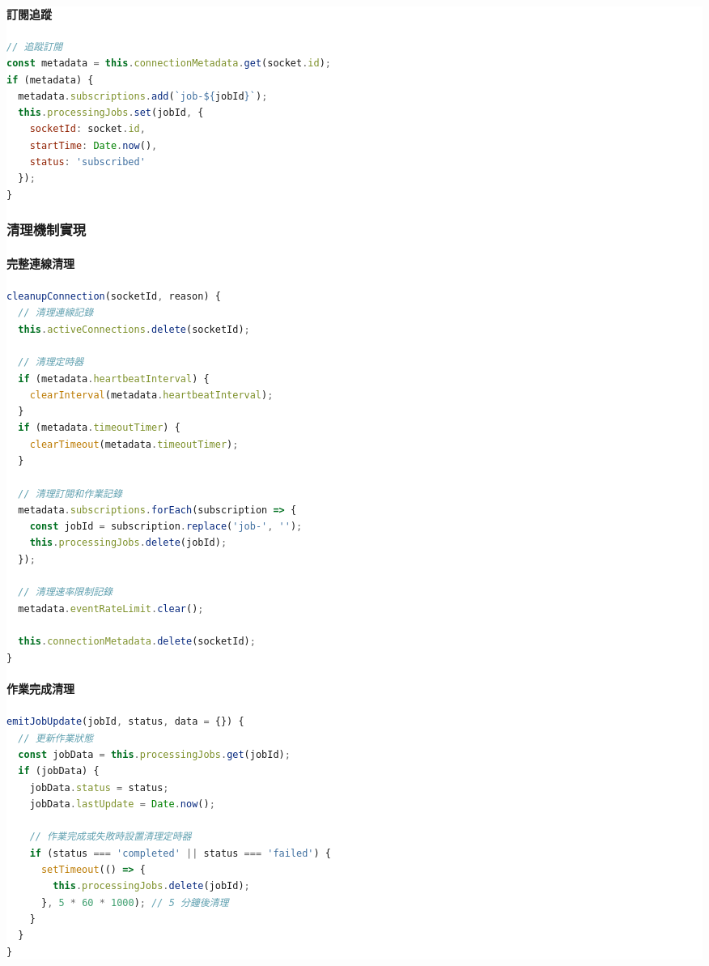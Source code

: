#### 訂閱追蹤
```javascript
// 追蹤訂閱
const metadata = this.connectionMetadata.get(socket.id);
if (metadata) {
  metadata.subscriptions.add(`job-${jobId}`);
  this.processingJobs.set(jobId, {
    socketId: socket.id,
    startTime: Date.now(),
    status: 'subscribed'
  });
}
```

### 清理機制實現

#### 完整連線清理
```javascript
cleanupConnection(socketId, reason) {
  // 清理連線記錄
  this.activeConnections.delete(socketId);
  
  // 清理定時器
  if (metadata.heartbeatInterval) {
    clearInterval(metadata.heartbeatInterval);
  }
  if (metadata.timeoutTimer) {
    clearTimeout(metadata.timeoutTimer);
  }
  
  // 清理訂閱和作業記錄
  metadata.subscriptions.forEach(subscription => {
    const jobId = subscription.replace('job-', '');
    this.processingJobs.delete(jobId);
  });
  
  // 清理速率限制記錄
  metadata.eventRateLimit.clear();
  
  this.connectionMetadata.delete(socketId);
}
```

#### 作業完成清理
```javascript
emitJobUpdate(jobId, status, data = {}) {
  // 更新作業狀態
  const jobData = this.processingJobs.get(jobId);
  if (jobData) {
    jobData.status = status;
    jobData.lastUpdate = Date.now();
    
    // 作業完成或失敗時設置清理定時器
    if (status === 'completed' || status === 'failed') {
      setTimeout(() => {
        this.processingJobs.delete(jobId);
      }, 5 * 60 * 1000); // 5 分鐘後清理
    }
  }
}
```
